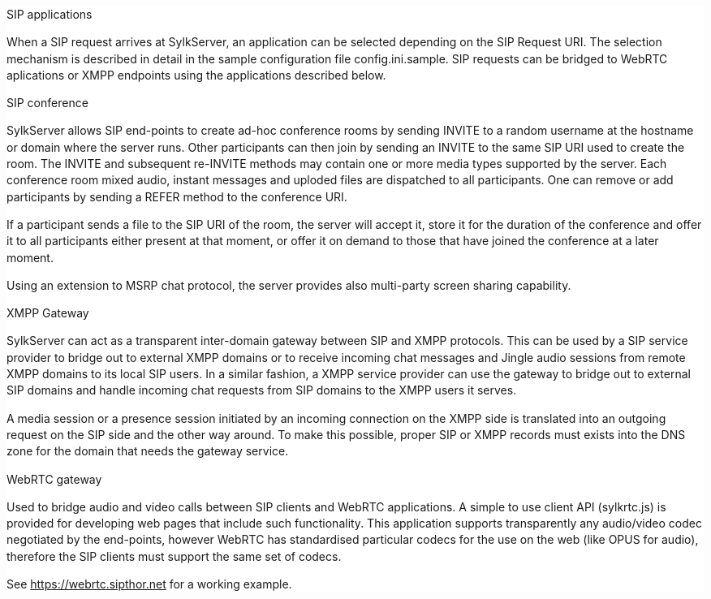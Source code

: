 SIP applications

When a SIP request arrives at SylkServer, an application can be selected
depending on the SIP Request URI.  The selection mechanism is described in
detail in the sample configuration file config.ini.sample.  SIP requests can
be bridged to WebRTC aplications or XMPP endpoints using the applications
described below.


SIP conference

SylkServer allows SIP end-points to create ad-hoc conference rooms by
sending INVITE to a random username at the hostname or domain where the
server runs.  Other participants can then join by sending an INVITE to the
same SIP URI used to create the room.  The INVITE and subsequent re-INVITE
methods may contain one or more media types supported by the server.  Each
conference room mixed audio, instant messages and uploded files are
dispatched to all participants.  One can remove or add participants by
sending a REFER method to the conference URI.

If a participant sends a file to the SIP URI of the room, the server will
accept it, store it for the duration of the conference and offer it to all
participants either present at that moment, or offer it on demand to those
that have joined the conference at a later moment.

Using an extension to MSRP chat protocol, the server provides also
multi-party screen sharing capability.


XMPP Gateway

SylkServer can act as a transparent inter-domain gateway between SIP and
XMPP protocols.  This can be used by a SIP service provider to bridge out to
external XMPP domains or to receive incoming chat messages and Jingle audio
sessions from remote XMPP domains to its local SIP users.  In a similar
fashion, a XMPP service provider can use the gateway to bridge out to
external SIP domains and handle incoming chat requests from SIP domains to
the XMPP users it serves.

A media session or a presence session initiated by an incoming connection on
the XMPP side is translated into an outgoing request on the SIP side and the
other way around.  To make this possible, proper SIP or XMPP records must
exists into the DNS zone for the domain that needs the gateway service.


WebRTC gateway

Used to bridge audio and video calls between SIP clients and WebRTC
applications.  A simple to use client API (sylkrtc.js) is provided for
developing web pages that include such functionality.  This application
supports transparently any audio/video codec negotiated by the end-points,
however WebRTC has standardised particular codecs for the use on the web
(like OPUS for audio), therefore the SIP clients must support the same set
of codecs.

See https://webrtc.sipthor.net for a working example.


